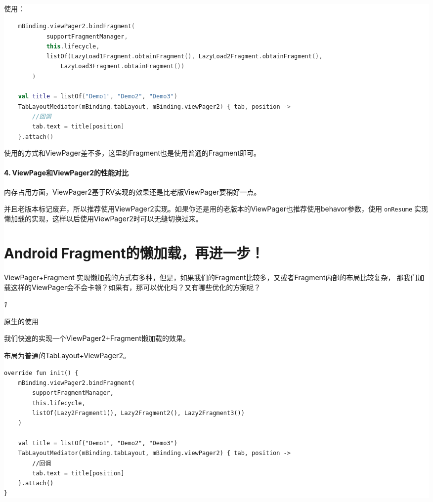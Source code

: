 使用：

```kotlin
    mBinding.viewPager2.bindFragment(
            supportFragmentManager,
            this.lifecycle,
            listOf(LazyLoad1Fragment.obtainFragment(), LazyLoad2Fragment.obtainFragment(), 
                LazyLoad3Fragment.obtainFragment())
        )

    val title = listOf("Demo1", "Demo2", "Demo3")
    TabLayoutMediator(mBinding.tabLayout, mBinding.viewPager2) { tab, position ->
        //回调
        tab.text = title[position]
    }.attach()
```

使用的方式和ViewPager差不多，这里的Fragment也是使用普通的Fragment即可。

#### 4. ViewPage和ViewPager2的性能对比

内存占用方面，ViewPager2基于RV实现的效果还是比老版ViewPager要稍好一点。

并且老版本标记废弃，所以推荐使用ViewPager2实现。如果你还是用的老版本的ViewPager也推荐使用behavor参数，使用 `onResume` 
实现懒加载的实现，这样以后使用ViewPager2时可以无缝切换过来。



# Android Fragment的懒加载，再进一步！

ViewPager+Fragment 实现懒加载的方式有多种，但是，如果我们的Fragment比较多，又或者Fragment内部的布局比较复杂，
那我们加载这样的ViewPager会不会卡顿？如果有，那可以优化吗？又有哪些优化的方案呢？

*1*

原生的使用

我们快速的实现一个ViewPager2+Fragment懒加载的效果。

布局为普通的TabLayout+ViewPager2。

```
override fun init() {
    mBinding.viewPager2.bindFragment(
        supportFragmentManager,
        this.lifecycle,
        listOf(Lazy2Fragment1(), Lazy2Fragment2(), Lazy2Fragment3())
    )

    val title = listOf("Demo1", "Demo2", "Demo3")
    TabLayoutMediator(mBinding.tabLayout, mBinding.viewPager2) { tab, position ->
        //回调
        tab.text = title[position]
    }.attach()
}
```
